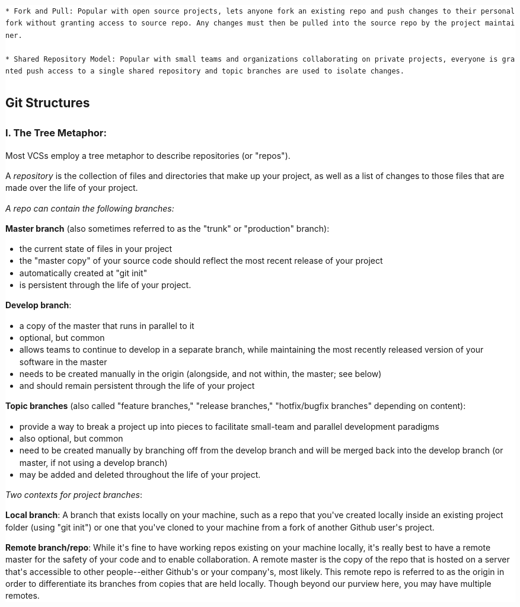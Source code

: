     * Fork and Pull: Popular with open source projects, lets anyone fork an existing repo and push changes to their personal fork without granting access to source repo. Any changes must then be pulled into the source repo by the project maintainer.

    * Shared Repository Model: Popular with small teams and organizations collaborating on private projects, everyone is granted push access to a single shared repository and topic branches are used to isolate changes.   
  
  


## Git Structures

### I. The Tree Metaphor:

Most VCSs employ a tree metaphor to describe repositories (or "repos").

A _repository_ is the collection of files and directories that make up your project, as well as a list of changes to those files that are made over the life of your project.

_A repo can contain the following branches:_

**Master branch** (also sometimes referred to as the "trunk" or "production" branch):

  * the current state of files in your project
  * the "master copy" of your source code should reflect the most recent release of your project
  * automatically created at "git init"
  * is persistent through the life of your project.   


**Develop branch**:

  * a copy of the master that runs in parallel to it
  * optional, but common
  * allows teams to continue to develop in a separate branch, while maintaining the most recently released version of your software in the master
  * needs to be created manually in the origin (alongside, and not within, the master; see below)
  * and should remain persistent through the life of your project   


**Topic branches** (also called "feature branches," "release branches," "hotfix/bugfix branches" depending on content):

  * provide a way to break a project up into pieces to facilitate small-team and parallel development paradigms
  * also optional, but common
  * need to be created manually by branching off from the develop branch and will be merged back into the develop branch (or master, if not using a develop branch)
  * may be added and deleted throughout the life of your project.   
  


_Two contexts for project branches_:

**Local branch**: A branch that exists locally on your machine, such as a repo that you've created locally inside an existing project folder (using "git init") or one that you've cloned to your machine from a fork of another Github user's project.

**Remote branch/repo**: While it's fine to have working repos existing on your machine locally, it's really best to have a remote master for the safety of your code and to enable collaboration. A remote master is the copy of the repo that is hosted on a server that's accessible to other people--either Github's or your company's, most likely. This remote repo is referred to as the origin in order to differentiate its branches from copies that are held locally. Though beyond our purview here, you may have multiple remotes.
